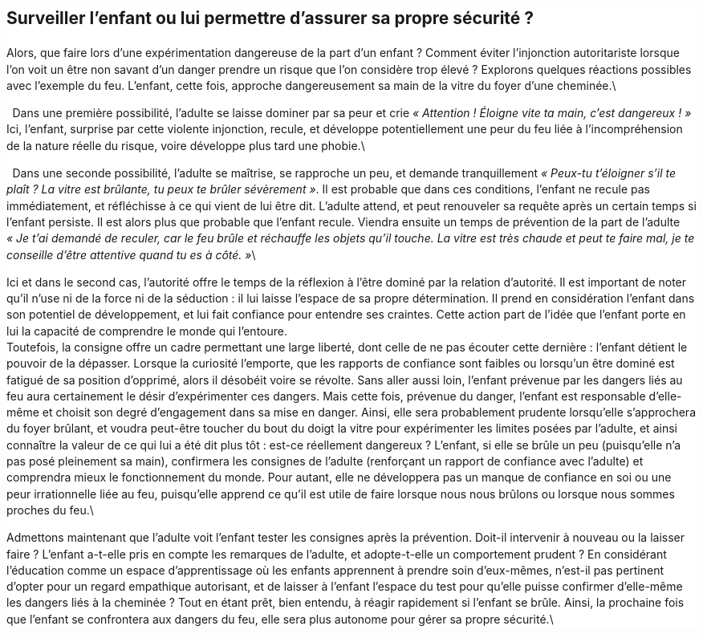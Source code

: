 ## Surveiller l’enfant ou lui permettre d’assurer sa propre sécurité&nbsp;?
Alors, que faire lors d’une expérimentation dangereuse de la part d’un enfant&nbsp;? Comment éviter l’injonction autoritariste lorsque l’on voit un être non savant d’un danger prendre un risque que l’on considère trop élevé&nbsp;? Explorons quelques réactions possibles avec l’exemple du feu. L’enfant, cette fois, approche dangereusement sa main de la vitre du foyer d’une cheminée.\

<i class="fas fa-arrow-right fa-sm" style="padding-right:7.5px"></i>Dans une première possibilité, l’adulte se laisse dominer par sa peur et crie *«&nbsp;Attention&nbsp;! Éloigne vite ta main, c’est dangereux&nbsp;!&nbsp;»* Ici, l’enfant, surprise par cette violente injonction, recule, et développe potentiellement une peur du feu liée à l’incompréhension de la nature réelle du risque, voire développe plus tard une phobie.\

<i class="fas fa-arrow-right fa-sm" style="padding-right:7.5px"></i>Dans une seconde possibilité, l’adulte se maîtrise, se rapproche un peu, et demande tranquillement *«&nbsp;Peux-tu t’éloigner s’il te plaît&nbsp;? La vitre est brûlante, tu peux te brûler sévèrement&nbsp;»*. Il est probable que dans ces conditions, l’enfant ne recule pas immédiatement, et réfléchisse à ce qui vient de lui être dit. L’adulte attend, et peut renouveler sa requête après un certain temps si l’enfant persiste. Il est alors plus que probable que l’enfant recule. Viendra ensuite un temps de prévention de la part de l’adulte *«&nbsp;Je t’ai demandé de reculer, car le feu brûle et réchauffe les objets qu’il touche. La vitre est très chaude et peut te faire mal, je te conseille d’être attentive quand tu es à côté.&nbsp;»*\

Ici et dans le second cas, l’autorité offre le temps de la réflexion à l’être dominé par la relation d’autorité. Il est important de noter qu’il n’use ni de la force ni de la séduction&nbsp;: il lui laisse l’espace de sa propre détermination. Il prend en considération l’enfant dans son potentiel de développement, et lui fait confiance pour entendre ses craintes. Cette action part de l’idée que l’enfant porte en lui la capacité de comprendre le monde qui l’entoure.\
Toutefois, la consigne offre un cadre permettant une large liberté, dont celle de ne pas écouter cette dernière&nbsp;: l’enfant détient le pouvoir de la dépasser. Lorsque la curiosité l’emporte, que les rapports de confiance sont faibles ou lorsqu’un être dominé est fatigué de sa position d’opprimé, alors il désobéit voire se révolte. Sans aller aussi loin, l’enfant prévenue par les dangers liés au feu aura certainement le désir d’expérimenter ces dangers. Mais cette fois, prévenue du danger, l’enfant est responsable d’elle-même et choisit son degré d’engagement dans sa mise en danger. Ainsi, elle sera probablement prudente lorsqu’elle s’approchera du foyer brûlant, et voudra peut-être toucher du bout du doigt la vitre pour expérimenter les limites posées par l’adulte, et ainsi connaître la valeur de ce qui lui a été dit plus tôt&nbsp;: est-ce réellement dangereux&nbsp;? L’enfant, si elle se brûle un peu (puisqu’elle n’a pas posé pleinement sa main), confirmera les consignes de l’adulte (renforçant un rapport de confiance avec l’adulte) et comprendra mieux le fonctionnement du monde. Pour autant, elle ne développera pas un manque de confiance en soi ou une peur irrationnelle liée au feu, puisqu’elle apprend ce qu’il est utile de faire lorsque nous nous brûlons ou lorsque nous sommes proches du feu.\

Admettons maintenant que l’adulte voit l’enfant tester les consignes après la prévention. Doit-il intervenir à nouveau ou la laisser faire&nbsp;? L’enfant a-t-elle pris en compte les remarques de l’adulte, et adopte-t-elle un comportement prudent&nbsp;? En considérant l’éducation comme un espace d’apprentissage où les enfants apprennent à prendre soin d’eux-mêmes, n’est-il pas pertinent d’opter pour un regard empathique autorisant, et de laisser à l’enfant l’espace du test pour qu’elle puisse confirmer d’elle-même les dangers liés à la cheminée&nbsp;? Tout en étant prêt, bien entendu, à réagir rapidement si l’enfant se brûle. Ainsi, la prochaine fois que l’enfant se confrontera aux dangers du feu, elle sera plus autonome pour gérer sa propre sécurité.\
